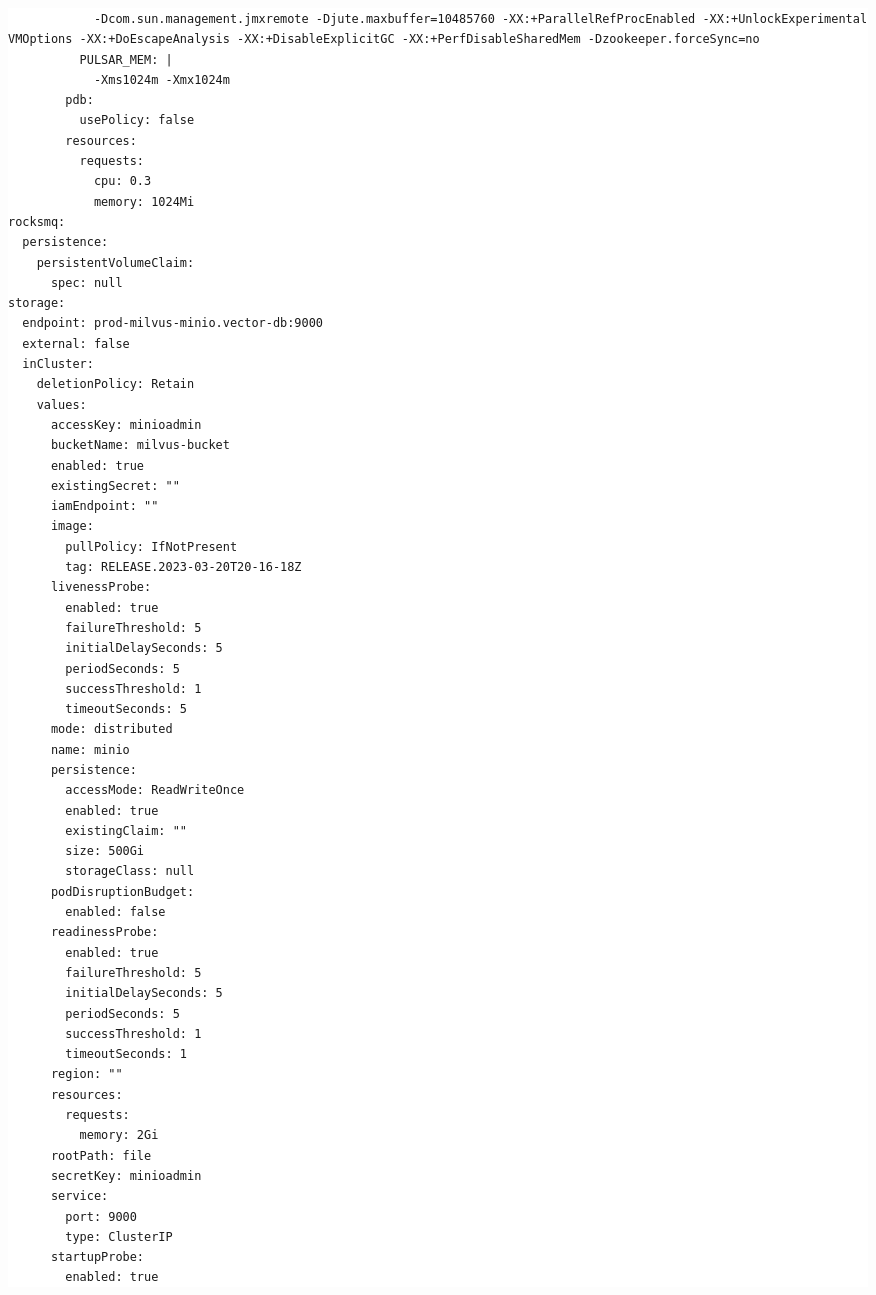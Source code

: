                 -Dcom.sun.management.jmxremote -Djute.maxbuffer=10485760 -XX:+ParallelRefProcEnabled -XX:+UnlockExperimentalVMOptions -XX:+DoEscapeAnalysis -XX:+DisableExplicitGC -XX:+PerfDisableSharedMem -Dzookeeper.forceSync=no
              PULSAR_MEM: |
                -Xms1024m -Xmx1024m
            pdb:
              usePolicy: false
            resources:
              requests:
                cpu: 0.3
                memory: 1024Mi
    rocksmq:
      persistence:
        persistentVolumeClaim:
          spec: null
    storage:
      endpoint: prod-milvus-minio.vector-db:9000
      external: false
      inCluster:
        deletionPolicy: Retain
        values:
          accessKey: minioadmin
          bucketName: milvus-bucket
          enabled: true
          existingSecret: ""
          iamEndpoint: ""
          image:
            pullPolicy: IfNotPresent
            tag: RELEASE.2023-03-20T20-16-18Z
          livenessProbe:
            enabled: true
            failureThreshold: 5
            initialDelaySeconds: 5
            periodSeconds: 5
            successThreshold: 1
            timeoutSeconds: 5
          mode: distributed
          name: minio
          persistence:
            accessMode: ReadWriteOnce
            enabled: true
            existingClaim: ""
            size: 500Gi
            storageClass: null
          podDisruptionBudget:
            enabled: false
          readinessProbe:
            enabled: true
            failureThreshold: 5
            initialDelaySeconds: 5
            periodSeconds: 5
            successThreshold: 1
            timeoutSeconds: 1
          region: ""
          resources:
            requests:
              memory: 2Gi
          rootPath: file
          secretKey: minioadmin
          service:
            port: 9000
            type: ClusterIP
          startupProbe:
            enabled: true